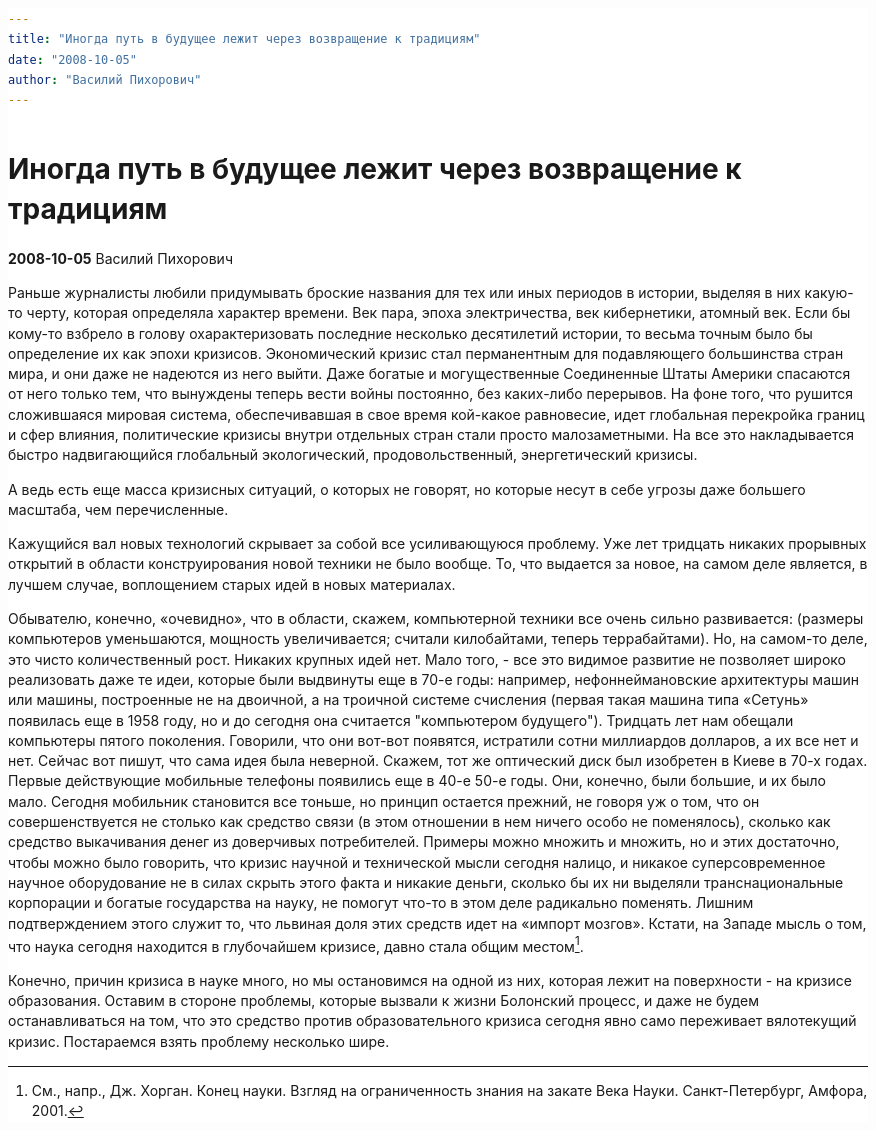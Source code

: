 ```yaml
---
title: "Иногда путь в будущее лежит через возвращение к традициям"
date: "2008-10-05"
author: "Василий Пихорович"
---
```


# Иногда путь в будущее лежит через возвращение к традициям

**2008-10-05** Василий Пихорович

Раньше журналисты любили придумывать броские названия для тех или иных периодов в истории, выделяя в них какую-то черту, которая определяла характер времени. Век пара, эпоха электричества, век кибернетики, атомный век. Если бы кому-то взбрело в голову охарактеризовать последние несколько десятилетий истории, то весьма точным было бы определение их как эпохи кризисов. Экономический кризис стал перманентным для подавляющего большинства стран мира, и они даже не надеются из него выйти. Даже богатые и могущественные Соединенные Штаты Америки спасаются от него только тем, что вынуждены теперь вести войны постоянно, без каких-либо перерывов. На фоне того, что рушится сложившаяся мировая система, обеспечивавшая в свое время кой-какое равновесие, идет глобальная перекройка границ и сфер влияния, политические кризисы внутри отдельных стран стали просто малозаметными. На все это накладывается быстро надвигающийся глобальный экологический, продовольственный, энергетический кризисы.

А ведь есть еще масса кризисных ситуаций, о которых не говорят, но которые несут в себе угрозы даже большего масштаба, чем перечисленные.

Кажущийся вал новых технологий скрывает за собой все усиливающуюся проблему. Уже лет тридцать никаких прорывных открытий в области конструирования новой техники не было вообще. То, что выдается за новое, на самом деле является, в лучшем случае, воплощением старых идей в новых материалах.

Обывателю, конечно, «очевидно», что в области, скажем, компьютерной техники все очень сильно развивается: (размеры компьютеров уменьшаются, мощность увеличивается; считали килобайтами, теперь террабайтами). Но, на самом-то деле, это чисто количественный рост. Никаких крупных идей нет. Мало того, - все это видимое развитие не позволяет широко реализовать даже те идеи, которые были выдвинуты еще в 70-е годы: например, нефоннеймановские архитектуры машин или машины, построенные не на двоичной, а на троичной системе счисления (первая такая машина типа «Сетунь» появилась еще в 1958 году, но и до сегодня она считается "компьютером будущего"). Тридцать лет нам обещали компьютеры пятого поколения. Говорили, что они вот-вот появятся, истратили сотни миллиардов долларов, а их все нет и нет. Сейчас вот пишут, что сама идея была неверной. Скажем, тот же оптический диск был изобретен в Киеве в 70-х годах. Первые действующие мобильные телефоны появились еще в 40-е 50-е годы. Они, конечно, были большие, и их было мало. Сегодня мобильник становится все тоньше, но принцип остается прежний, не говоря уж о том, что он совершенствуется не столько как средство связи (в этом отношении в нем ничего особо не поменялось), сколько как средство выкачивания денег из доверчивых потребителей. Примеры можно множить и множить, но и этих достаточно, чтобы можно было говорить, что кризис научной и технической мысли сегодня налицо, и никакое суперсовременное научное оборудование не в силах скрыть этого факта и никакие деньги, сколько бы их ни выделяли транснациональные корпорации и богатые государства на науку, не помогут что-то в этом деле радикально поменять. Лишним подтверждением этого служит то, что львиная доля этих средств идет на «импорт мозгов». Кстати, на Западе мысль о том, что наука сегодня находится в глубочайшем кризисе, давно стала общим местом[^1].

Конечно, причин кризиса в науке много, но мы остановимся на одной из них, которая лежит на поверхности - на кризисе образования. Оставим в стороне проблемы, которые вызвали к жизни Болонский процесс, и даже не будем останавливаться на том, что это средство против образовательного кризиса сегодня явно само переживает вялотекущий кризис. Постараемся взять проблему несколько шире.


[^1]: См., напр., Дж. Хорган. Конец науки. Взгляд на ограниченность знания на закате Века Науки. Санкт-Петербург, Амфора, 2001.
[^2]: Э.В. Ильенков. Откуда берется ум. / Философия и культура. М. 1992. С. 30-42.
[^3]: Л.С. Выготский. Психология развития человека. М. 2003. 1136 с.
[^4]: Д.Б. Эльконин. Психическое развитие в детских возрастах. Москва - Воронеж. 2001. 416 с.
[^5]: В.В. Давыдов. Виды обобщения в обучении. М. 1972. 424 с.
[^6]: В.А. Сухомлинский. Сердце отдаю детям. В.А. Сухомлинский. Избранные произведения в пяти томах. К. 1979. Т. 3. с. 109.
[^7]: Владимир Арнольд: «Наступает век невежества». Интернет-газета «Столетие». 28 сентября. 2008.
[^8]: 70 процентов выпускников американских школ не понимают, о чем читают. Лента.ру. 26.12.2005 г.
[^9]: См., напр., Школа должна учить мыслить. / Э.В. Ильенков «Об идолах и идалах». К. 2006, с. 152-209.
[^10]: В. Босенко. Воспитать воспитателя. К. 2004. 352 с.